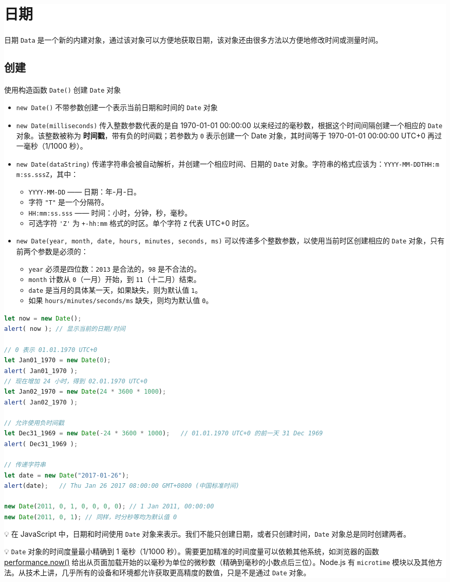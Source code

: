 # 日期
日期 `Data` 是一个新的内建对象，通过该对象可以方便地获取日期，该对象还由很多方法以方便地修改时间或测量时间。

## 创建
使用构造函数 `Date()` 创建 `Date` 对象

* `new Date()` 不带参数创建一个表示当前日期和时间的 `Date` 对象
* `new Date(milliseconds)` 传入整数参数代表的是自 1970-01-01 00:00:00 以来经过的毫秒数，根据这个时间间隔创建一个相应的 `Date` 对象。该整数被称为 **时间戳**，带有负的时间戳；若参数为 `0` 表示创建一个 Date 对象，其时间等于 1970-01-01 00:00:00 UTC+0 再过一毫秒（1/1000 秒）。
*  `new Date(dataString)` 传递字符串会被自动解析，并创建一个相应时间、日期的 `Date` 对象。字符串的格式应该为：`YYYY-MM-DDTHH:mm:ss.sssZ`，其中：

    - `YYYY-MM-DD` —— 日期：年-月-日。
    - 字符 `"T"` 是一个分隔符。
    - `HH:mm:ss.sss` —— 时间：小时，分钟，秒，毫秒。
    - 可选字符 `'Z'` 为 `+-hh:mm` 格式的时区。单个字符 `Z` 代表 UTC+0 时区。

* `new Date(year, month, date, hours, minutes, seconds, ms)` 可以传递多个整数参数，以使用当前时区创建相应的 `Date` 对象，只有前两个参数是必须的：

    - `year` 必须是四位数：`2013` 是合法的，`98` 是不合法的。
    - `month` 计数从 `0`（一月）开始，到 `11`（十二月）结束。
    - `date` 是当月的具体某一天，如果缺失，则为默认值 `1`。
    - 如果 `hours/minutes/seconds/ms` 缺失，则均为默认值 `0`。

```js
let now = new Date();
alert( now ); // 显示当前的日期/时间

// 0 表示 01.01.1970 UTC+0
let Jan01_1970 = new Date(0);
alert( Jan01_1970 );
// 现在增加 24 小时，得到 02.01.1970 UTC+0
let Jan02_1970 = new Date(24 * 3600 * 1000);
alert( Jan02_1970 );

// 允许使用负时间戳
let Dec31_1969 = new Date(-24 * 3600 * 1000);   // 01.01.1970 UTC+0 的前一天 31 Dec 1969
alert( Dec31_1969 );

// 传递字符串
let date = new Date("2017-01-26");
alert(date);   // Thu Jan 26 2017 08:00:00 GMT+0800 (中国标准时间)

new Date(2011, 0, 1, 0, 0, 0, 0); // 1 Jan 2011, 00:00:00
new Date(2011, 0, 1); // 同样，时分秒等均为默认值 0
```

:bulb: 在 JavaScript 中，日期和时间使用 `Date` 对象来表示。我们不能只创建日期，或者只创建时间，`Date` 对象总是同时创建两者。

:bulb: `Date` 对象的时间度量最小精确到 1 毫秒（1/1000 秒）。需要更加精准的时间度量可以依赖其他系统，如浏览器的函数 [performance.now()](https://developer.mozilla.org/zh/docs/Web/API/Performance/now) 给出从页面加载开始的以毫秒为单位的微秒数（精确到毫秒的小数点后三位）。Node.js 有 `microtime` 模块以及其他方法。从技术上讲，几乎所有的设备和环境都允许获取更高精度的数值，只是不是通过 `Date` 对象。
